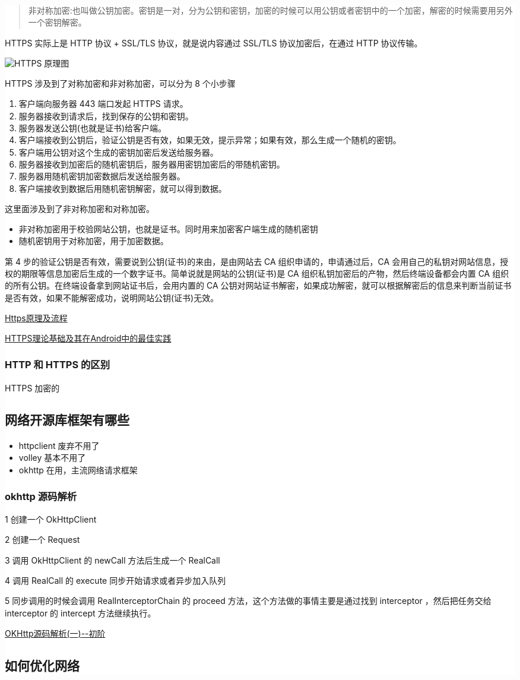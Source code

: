 > 非对称加密:也叫做公钥加密。密钥是一对，分为公钥和密钥，加密的时候可以用公钥或者密钥中的一个加密，解密的时候需要用另外一个密钥解密。

HTTPS 实际上是 HTTP 协议 + SSL/TLS 协议，就是说内容通过 SSL/TLS 协议加密后，在通过 HTTP 协议传输。

![HTTPS 原理图](https://imgconvert.csdnimg.cn/aHR0cDovL2ltZy5ibG9nLmNzZG4ubmV0LzIwMTYwNjA4MjIwMzM3Njky?x-oss-process=image/format,png)

HTTPS 涉及到了对称加密和非对称加密，可以分为 8 个小步骤

1. 客户端向服务器 443 端口发起 HTTPS 请求。
2. 服务器接收到请求后，找到保存的公钥和密钥。
3. 服务器发送公钥(也就是证书)给客户端。
4. 客户端接收到公钥后，验证公钥是否有效，如果无效，提示异常；如果有效，那么生成一个随机的密钥。
5. 客户端用公钥对这个生成的密钥加密后发送给服务器。
6. 服务器接收到加密后的随机密钥后，服务器用密钥加密后的带随机密钥。
7. 服务器用随机密钥加密数据后发送给服务器。
8. 客户端接收到数据后用随机密钥解密，就可以得到数据。


这里面涉及到了非对称加密和对称加密。

- 非对称加密用于校验网站公钥，也就是证书。同时用来加密客户端生成的随机密钥
- 随机密钥用于对称加密，用于加密数据。

第 4 步的验证公钥是否有效，需要说到公钥(证书)的来由，是由网站去 CA 组织申请的，申请通过后，CA 会用自己的私钥对网站信息，授权的期限等信息加密后生成的一个数字证书。简单说就是网站的公钥(证书)是 CA 组织私钥加密后的产物，然后终端设备都会内置 CA 组织的所有公钥。在终端设备拿到网站证书后，会用内置的 CA 公钥对网站证书解密，如果成功解密，就可以根据解密后的信息来判断当前证书是否有效，如果不能解密成功，说明网站公钥(证书)无效。 

[Https原理及流程](https://www.jianshu.com/p/14cd2c9d2cd2)

[HTTPS理论基础及其在Android中的最佳实践](https://blog.csdn.net/iispring/article/details/51615631)


### HTTP 和 HTTPS 的区别

HTTPS 加密的


## 网络开源库框架有哪些

- httpclient 废弃不用了
- volley 基本不用了
- okhttp 在用，主流网络请求框架

### okhttp 源码解析

1 创建一个 OkHttpClient

2 创建一个 Request

3 调用 OkHttpClient 的 newCall 方法后生成一个 RealCall

4 调用 RealCall 的 execute 同步开始请求或者异步加入队列

5 同步调用的时候会调用 RealInterceptorChain 的 proceed 方法，这个方法做的事情主要是通过找到 interceptor ，然后把任务交给 interceptor 的 intercept 方法继续执行。

[OKHttp源码解析(一)--初阶](https://www.jianshu.com/p/82f74db14a18)

## 如何优化网络
